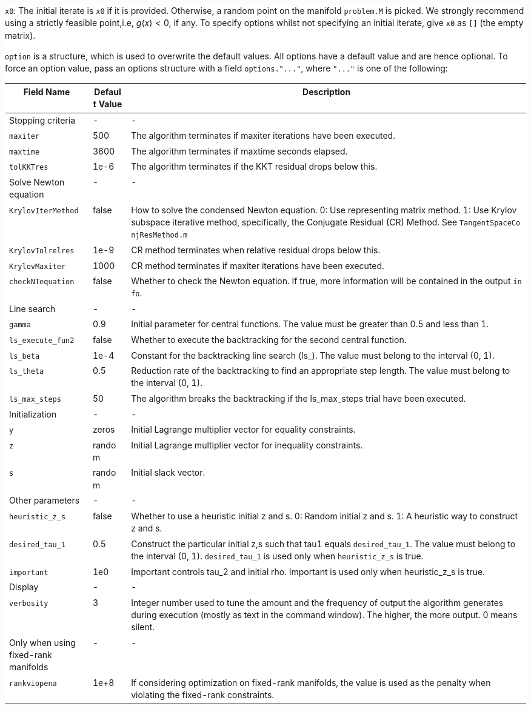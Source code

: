 `x0`: The initial iterate is `x0` if it is provided. Otherwise, a random point on the manifold `problem.M` is picked. We strongly recommend using a strictly feasible point,i.e, $g(x)<0$, if any. To specify options whilst not specifying an initial iterate, give `x0` as `[]` (the empty matrix). 

`option` is a structure, which is used to overwrite the default values. All options have a default value and are hence optional. To force an option value, pass an options structure with a field `options."..."`, where `"..."` is one of the following:

| Field Name                           | Default Value | Description                                                  |
| ------------------------------------ | ------------- | ------------------------------------------------------------ |
| Stopping criteria                    | -             | -                                                            |
| `maxiter`                            | 500           | The algorithm terminates if maxiter iterations have been executed. |
| `maxtime`                            | 3600          | The algorithm terminates if maxtime seconds elapsed.         |
| `tolKKTres`                          | 1e-6          | The algorithm terminates if the KKT residual drops below this. |
| Solve Newton equation                | -             | -                                                            |
| `KrylovIterMethod`                   | false         | How to solve the condensed Newton equation. 0: Use representing matrix method. 1: Use Krylov subspace iterative method, specifically, the Conjugate Residual (CR) Method. See `TangentSpaceConjResMethod.m` |
| `KrylovTolrelres`                    | 1e-9          | CR method terminates when relative residual drops below this. |
| `KrylovMaxiter`                      | 1000          | CR method terminates if maxiter iterations have been executed. |
| `checkNTequation`                    | false         | Whether to check the Newton equation. If true, more information will be contained in the output `info`. |
| Line search                          | -             | -                                                            |
| `gamma`                              | 0.9           | Initial parameter for central functions. The value must be greater than 0.5 and less than 1. |
| `ls_execute_fun2`                    | false         | Whether to execute the backtracking for the second central function. |
| `ls_beta`                            | 1e-4          | Constant for the backtracking line search (ls_). The value must belong to the interval (0, 1). |
| `ls_theta`                           | 0.5           | Reduction rate of the backtracking to find an appropriate step length. The value must belong to the interval (0, 1). |
| `ls_max_steps`                       | 50            | The algorithm breaks the backtracking if the ls_max_steps trial have been executed. |
| Initialization                       | -             | -                                                            |
| `y`                                  | zeros         | Initial Lagrange multiplier vector for equality constraints. |
| `z`                                  | random        | Initial Lagrange multiplier vector for inequality constraints. |
| `s`                                  | random        | Initial slack vector.                                        |
| Other parameters                     | -             | -                                                            |
| `heuristic_z_s`                      | false         | Whether to use a heuristic initial z and s. 0: Random initial z and s. 1: A heuristic way to construct z and s. |
| `desired_tau_1`                      | 0.5           | Construct the particular initial z,s such that tau1 equals `desired_tau_1`. The value must belong to the interval (0, 1). `desired_tau_1` is used only when `heuristic_z_s` is true. |
| `important`                          | 1e0           | Important controls tau_2 and initial rho. Important is used only when heuristic_z_s is true. |
| Display                              | -             | -                                                            |
| `verbosity`                          | 3             | Integer number used to tune the amount and the frequency of output the algorithm generates during execution (mostly as text in the command window). The higher, the more output. 0 means silent. |
| Only when using fixed-rank manifolds | -             | -                                                            |
| `rankviopena`                        | 1e+8          | If considering optimization on fixed-rank manifolds, the value is used as the penalty when violating the fixed-rank constraints. |
